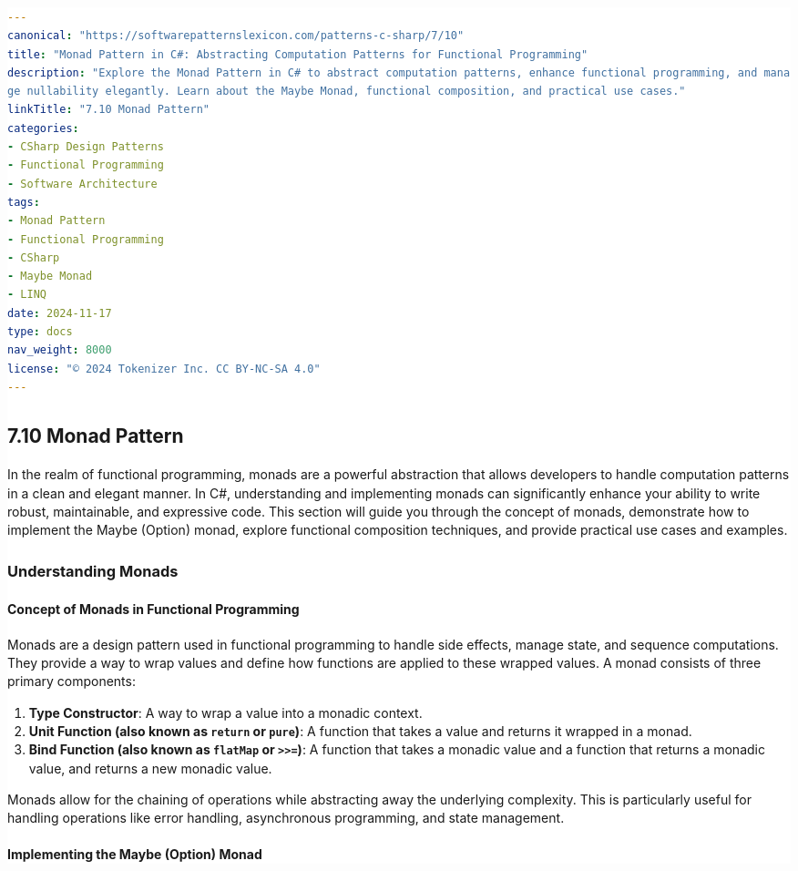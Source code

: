 ```yaml
---
canonical: "https://softwarepatternslexicon.com/patterns-c-sharp/7/10"
title: "Monad Pattern in C#: Abstracting Computation Patterns for Functional Programming"
description: "Explore the Monad Pattern in C# to abstract computation patterns, enhance functional programming, and manage nullability elegantly. Learn about the Maybe Monad, functional composition, and practical use cases."
linkTitle: "7.10 Monad Pattern"
categories:
- CSharp Design Patterns
- Functional Programming
- Software Architecture
tags:
- Monad Pattern
- Functional Programming
- CSharp
- Maybe Monad
- LINQ
date: 2024-11-17
type: docs
nav_weight: 8000
license: "© 2024 Tokenizer Inc. CC BY-NC-SA 4.0"
---
```


## 7.10 Monad Pattern

In the realm of functional programming, monads are a powerful abstraction that allows developers to handle computation patterns in a clean and elegant manner. In C#, understanding and implementing monads can significantly enhance your ability to write robust, maintainable, and expressive code. This section will guide you through the concept of monads, demonstrate how to implement the Maybe (Option) monad, explore functional composition techniques, and provide practical use cases and examples.

### Understanding Monads

#### Concept of Monads in Functional Programming

Monads are a design pattern used in functional programming to handle side effects, manage state, and sequence computations. They provide a way to wrap values and define how functions are applied to these wrapped values. A monad consists of three primary components:

1. **Type Constructor**: A way to wrap a value into a monadic context.
2. **Unit Function (also known as `return` or `pure`)**: A function that takes a value and returns it wrapped in a monad.
3. **Bind Function (also known as `flatMap` or `>>=`)**: A function that takes a monadic value and a function that returns a monadic value, and returns a new monadic value.

Monads allow for the chaining of operations while abstracting away the underlying complexity. This is particularly useful for handling operations like error handling, asynchronous programming, and state management.

#### Implementing the Maybe (Option) Monad
